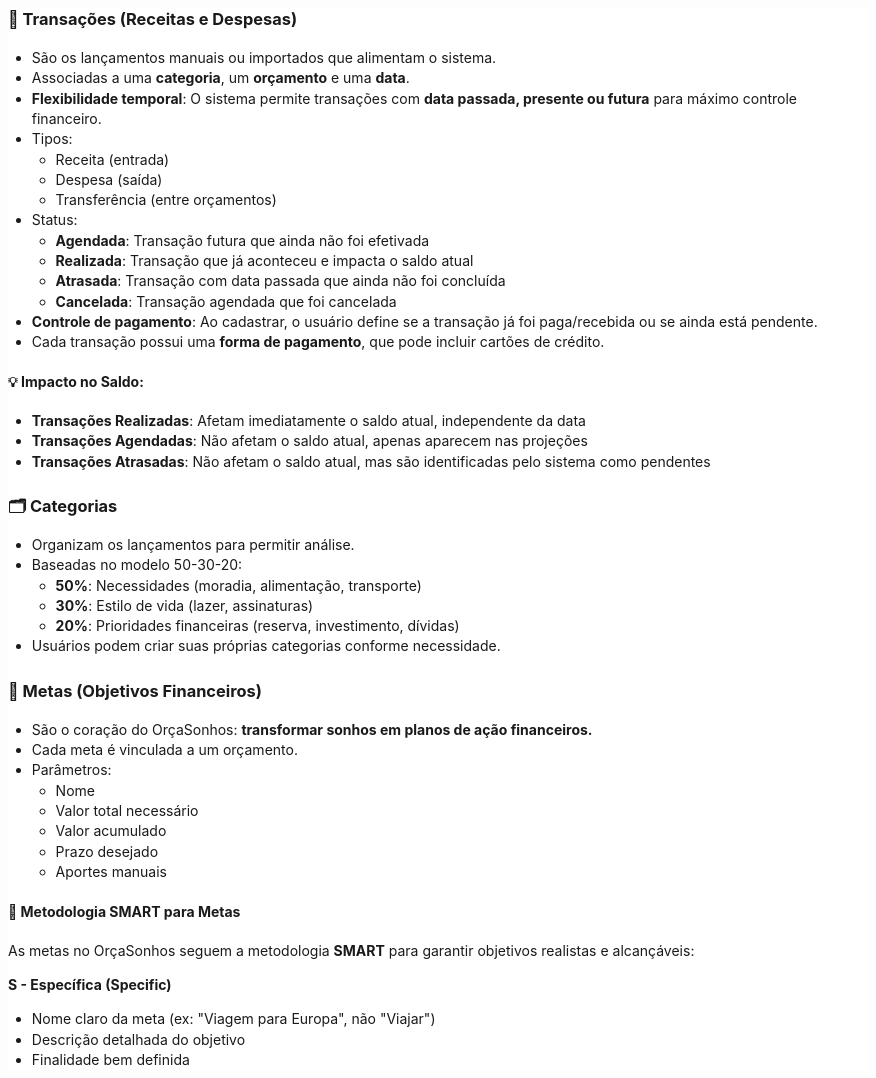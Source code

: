 ### 💸 Transações (Receitas e Despesas)

- São os lançamentos manuais ou importados que alimentam o sistema.
- Associadas a uma **categoria**, um **orçamento** e uma **data**.
- **Flexibilidade temporal**: O sistema permite transações com **data passada, presente ou futura** para máximo controle financeiro.
- Tipos:
  - Receita (entrada)
  - Despesa (saída)
  - Transferência (entre orçamentos)
- Status:
  - **Agendada**: Transação futura que ainda não foi efetivada
  - **Realizada**: Transação que já aconteceu e impacta o saldo atual
  - **Atrasada**: Transação com data passada que ainda não foi concluída
  - **Cancelada**: Transação agendada que foi cancelada
- **Controle de pagamento**: Ao cadastrar, o usuário define se a transação já foi paga/recebida ou se ainda está pendente.
- Cada transação possui uma **forma de pagamento**, que pode incluir cartões de crédito.

#### 💡 Impacto no Saldo:

- **Transações Realizadas**: Afetam imediatamente o saldo atual, independente da data
- **Transações Agendadas**: Não afetam o saldo atual, apenas aparecem nas projeções
- **Transações Atrasadas**: Não afetam o saldo atual, mas são identificadas pelo sistema como pendentes

### 🗂️ Categorias

- Organizam os lançamentos para permitir análise.
- Baseadas no modelo 50-30-20:
  - **50%**: Necessidades (moradia, alimentação, transporte)
  - **30%**: Estilo de vida (lazer, assinaturas)
  - **20%**: Prioridades financeiras (reserva, investimento, dívidas)
- Usuários podem criar suas próprias categorias conforme necessidade.

### 🎯 Metas (Objetivos Financeiros)

- São o coração do OrçaSonhos: **transformar sonhos em planos de ação financeiros.**
- Cada meta é vinculada a um orçamento.
- Parâmetros:
  - Nome
  - Valor total necessário
  - Valor acumulado
  - Prazo desejado
  - Aportes manuais

#### 🎯 Metodologia SMART para Metas

As metas no OrçaSonhos seguem a metodologia **SMART** para garantir objetivos realistas e alcançáveis:

**S - Específica (Specific)**
- Nome claro da meta (ex: "Viagem para Europa", não "Viajar")
- Descrição detalhada do objetivo
- Finalidade bem definida
